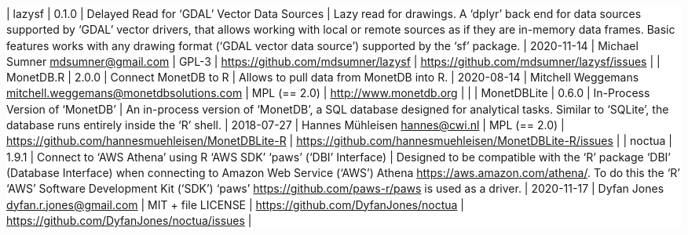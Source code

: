 | lazysf            | 0.1.0    | Delayed Read for ‘GDAL’ Vector Data Sources                                           | Lazy read for drawings. A ‘dplyr’ back end for data sources supported by ‘GDAL’ vector drivers, that allows working with local or remote sources as if they are in-memory data frames. Basic features works with any drawing format (‘GDAL vector data source’) supported by the ‘sf’ package.                                                                                                                                                                                                                                                                                                                                                                                                                                                                                                                                                                                                                      | 2020-11-14 | Michael Sumner <mdsumner@gmail.com>                          | GPL-3                             | <https://github.com/mdsumner/lazysf>                                                                             | <https://github.com/mdsumner/lazysf/issues>                |
| MonetDB.R         | 2.0.0    | Connect MonetDB to R                                                                  | Allows to pull data from MonetDB into R.                                                                                                                                                                                                                                                                                                                                                                                                                                                                                                                                                                                                                                                                                                                                                                                                                                                                            | 2020-08-14 | Mitchell Weggemans <mitchell.weggemans@monetdbsolutions.com> | MPL (== 2.0)                      | <http://www.monetdb.org>                                                                                         |                                                            |
| MonetDBLite       | 0.6.0    | In-Process Version of ‘MonetDB’                                                       | An in-process version of ‘MonetDB’, a SQL database designed for analytical tasks. Similar to ‘SQLite’, the database runs entirely inside the ‘R’ shell.                                                                                                                                                                                                                                                                                                                                                                                                                                                                                                                                                                                                                                                                                                                                                             | 2018-07-27 | Hannes Mühleisen <hannes@cwi.nl>                             | MPL (== 2.0)                      | <https://github.com/hannesmuehleisen/MonetDBLite-R>                                                              | <https://github.com/hannesmuehleisen/MonetDBLite-R/issues> |
| noctua            | 1.9.1    | Connect to ‘AWS Athena’ using R ‘AWS SDK’ ‘paws’ (‘DBI’ Interface)                    | Designed to be compatible with the ‘R’ package ‘DBI’ (Database Interface) when connecting to Amazon Web Service (‘AWS’) Athena <https://aws.amazon.com/athena/>. To do this the ‘R’ ‘AWS’ Software Development Kit (‘SDK’) ‘paws’ <https://github.com/paws-r/paws> is used as a driver.                                                                                                                                                                                                                                                                                                                                                                                                                                                                                                                                                                                                                             | 2020-11-17 | Dyfan Jones <dyfan.r.jones@gmail.com>                        | MIT + file LICENSE                | <https://github.com/DyfanJones/noctua>                                                                           | <https://github.com/DyfanJones/noctua/issues>              |